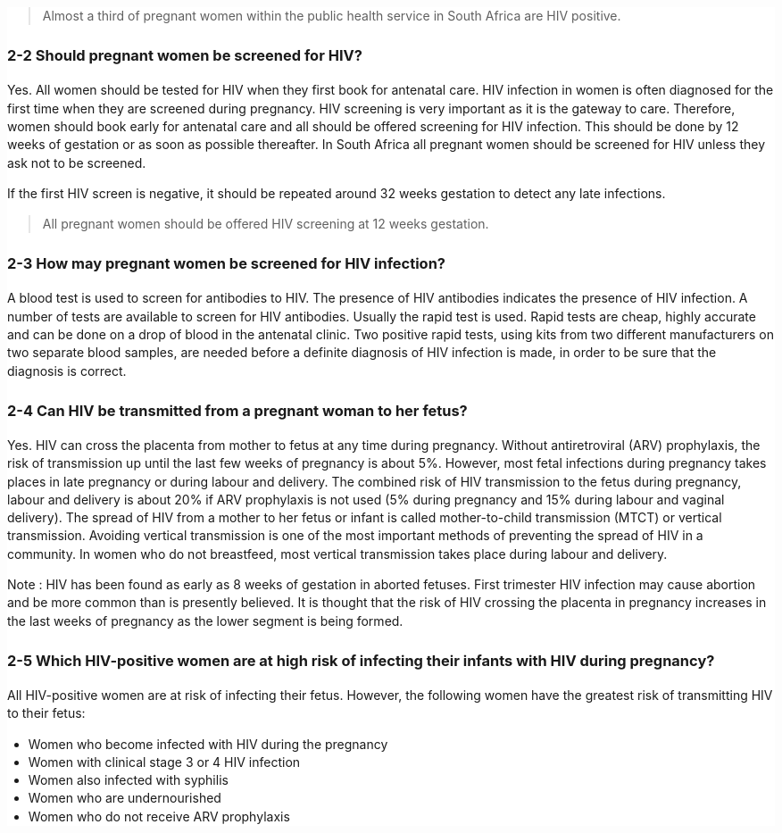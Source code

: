 > Almost a third of pregnant women within the public health service in South Africa are HIV positive.

### 2-2 Should pregnant women be screened for HIV?

Yes. All women should be tested for HIV when they first book for antenatal care. HIV infection in women is often diagnosed for the first time when they are screened during pregnancy. HIV screening is very important as it is the gateway to care. Therefore, women should book early for antenatal care and all should be offered screening for HIV infection. This should be done by 12 weeks of gestation or as soon as possible thereafter. In South Africa all pregnant women should be screened for HIV unless they ask not to be screened.

If the first HIV screen is negative, it should be repeated around 32 weeks gestation to detect any late infections.

> All pregnant women should be offered HIV screening at 12 weeks gestation.

### 2-3 How may pregnant women be screened for HIV infection?

A blood test is used to screen for antibodies to HIV. The presence of HIV antibodies indicates the presence of HIV infection. A number of tests are available to screen for HIV antibodies. Usually the rapid test is used. Rapid tests are cheap, highly accurate and can be done on a drop of blood in the antenatal clinic. Two positive rapid tests, using kits from two different manufacturers on two separate blood samples, are needed before a definite diagnosis of HIV infection is made, in order to be sure that the diagnosis is correct.

### 2-4 Can HIV be transmitted from a pregnant woman to her fetus?

Yes. HIV can cross the placenta from mother to fetus at any time during pregnancy. Without antiretroviral (ARV) prophylaxis, the risk of transmission up until the last few weeks of pregnancy is about 5%. However, most fetal infections during pregnancy takes places in late pregnancy or during labour and delivery. The combined risk of HIV transmission to the fetus during pregnancy, labour and delivery is about 20% if ARV prophylaxis is not used (5% during pregnancy and 15% during labour and vaginal delivery). The spread of HIV from a mother to her fetus or infant is called mother-to-child transmission (MTCT) or vertical transmission. Avoiding vertical transmission is one of the most important methods of preventing the spread of HIV in a community. In women who do not breastfeed, most vertical transmission takes place during labour and delivery.

Note
:	HIV has been found as early as 8 weeks of gestation in aborted fetuses. First trimester HIV infection may cause abortion and be more common than is presently believed. It is thought that the risk of HIV crossing the placenta in pregnancy increases in the last weeks of pregnancy as the lower segment is being formed.

### 2-5 Which HIV-positive women are at high risk of infecting their infants with HIV during pregnancy?

All HIV-positive women are at risk of infecting their fetus. However, the following women have the greatest risk of transmitting HIV to their fetus:

*	Women who become infected with HIV during the pregnancy
*	Women with clinical stage 3 or 4 HIV infection
*	Women also infected with syphilis
*	Women who are undernourished
*	Women who do not receive ARV prophylaxis
